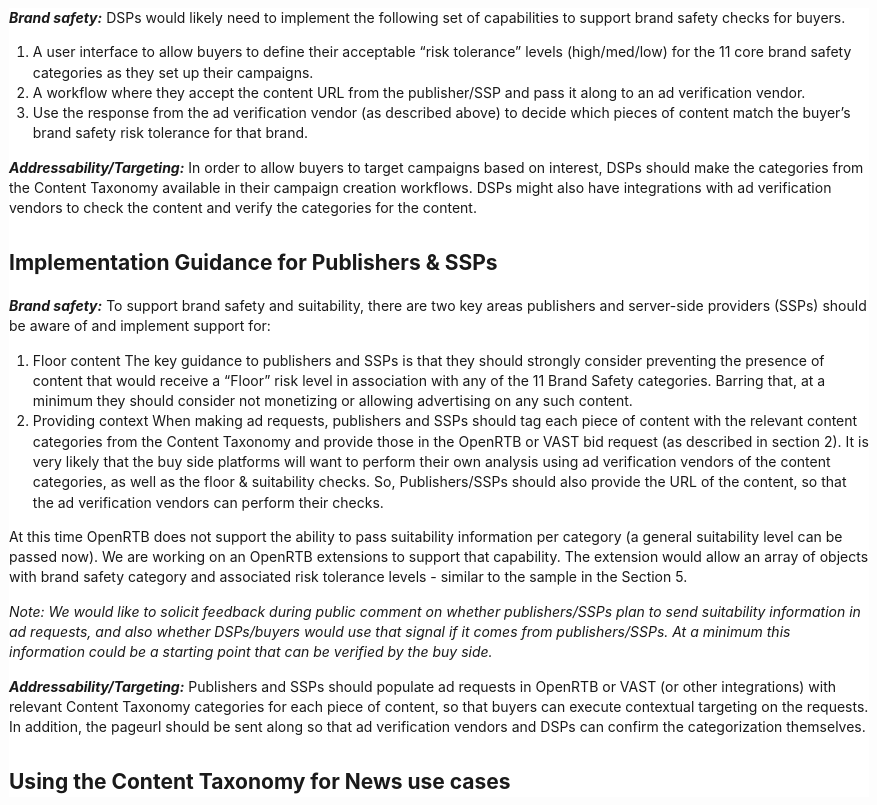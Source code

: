 **_Brand safety:_**
DSPs would likely need to implement the following set of capabilities to support brand safety checks for buyers.

1. A user interface to allow buyers to define their acceptable “risk tolerance” levels (high/med/low) for the 11 core brand safety categories as they set up their campaigns.
2. A workflow where they accept the content URL from the publisher/SSP and pass it along to an ad verification vendor.
3. Use the response from the ad verification vendor (as described above) to decide which pieces of content match the buyer’s brand safety risk tolerance for that brand.

**_Addressability/Targeting:_**
In order to allow buyers to target campaigns based on interest, DSPs should make the categories from the Content Taxonomy available in their campaign creation workflows. DSPs might also have integrations with ad verification vendors to check the content and verify the categories for the content.

## Implementation Guidance for Publishers & SSPs

**_Brand safety:_**
To support brand safety and suitability, there are two key areas publishers and server-side providers (SSPs) should be aware of and implement support for:

1. Floor content
    The key guidance to publishers and SSPs is that they should strongly consider preventing the presence of content that would receive a “Floor” risk level in association with any of the 11 Brand Safety categories. Barring that, at a minimum they should consider not monetizing or allowing advertising on any such content.
2. Providing context
    When making ad requests, publishers and SSPs should tag each piece of content with the relevant content categories from the Content Taxonomy and provide those in the OpenRTB or VAST bid request (as described in section 2). It is very likely that the buy side platforms will want to perform their own analysis using ad verification vendors of the content categories, as well as the floor & suitability checks. So, Publishers/SSPs should also provide the URL of the content, so that the ad verification vendors can perform their checks.


At this time OpenRTB does not support the ability to pass suitability information per category (a general suitability level can be passed now). We are working on an OpenRTB extensions to support that capability. The extension would allow an array of objects with brand safety category and associated risk tolerance levels - similar to the sample in the Section 5.

_Note: We would like to solicit feedback during public comment on whether publishers/SSPs plan to send suitability information in ad requests, and also whether DSPs/buyers would use that signal if it comes from publishers/SSPs. At a minimum this information could be a starting point that can be verified by the buy side._

**_Addressability/Targeting:_**
Publishers and SSPs should populate ad requests in OpenRTB or VAST (or other integrations) with relevant Content Taxonomy categories for each piece of content, so that buyers can execute contextual targeting on the requests. In addition, the pageurl should be sent along so that ad verification vendors and DSPs can confirm the categorization themselves.

## Using the Content Taxonomy for News use cases
